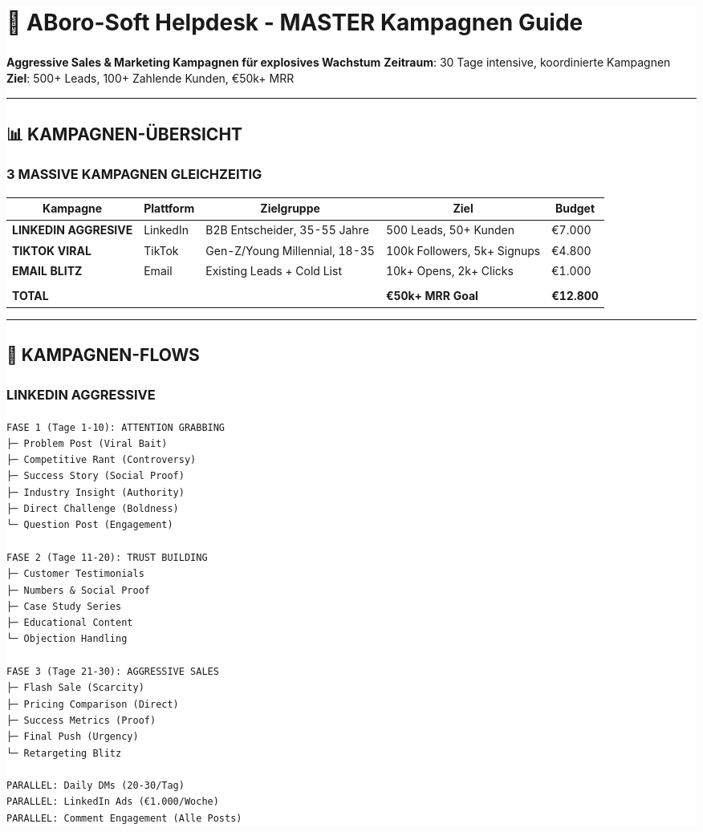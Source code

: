 # 🚀 ABoro-Soft Helpdesk - MASTER Kampagnen Guide

**Aggressive Sales & Marketing Kampagnen für explosives Wachstum**
**Zeitraum**: 30 Tage intensive, koordinierte Kampagnen
**Ziel**: 500+ Leads, 100+ Zahlende Kunden, €50k+ MRR

---

## 📊 KAMPAGNEN-ÜBERSICHT

### 3 MASSIVE KAMPAGNEN GLEICHZEITIG

| Kampagne | Plattform | Zielgruppe | Ziel | Budget |
|----------|-----------|-----------|------|--------|
| **LINKEDIN AGGRESIVE** | LinkedIn | B2B Entscheider, 35-55 Jahre | 500 Leads, 50+ Kunden | €7.000 |
| **TIKTOK VIRAL** | TikTok | Gen-Z/Young Millennial, 18-35 | 100k Followers, 5k+ Signups | €4.800 |
| **EMAIL BLITZ** | Email | Existing Leads + Cold List | 10k+ Opens, 2k+ Clicks | €1.000 |
| | | | | |
| **TOTAL** | | | **€50k+ MRR Goal** | **€12.800** |

---

## 🎯 KAMPAGNEN-FLOWS

### LINKEDIN AGGRESSIVE
```
FASE 1 (Tage 1-10): ATTENTION GRABBING
├─ Problem Post (Viral Bait)
├─ Competitive Rant (Controversy)
├─ Success Story (Social Proof)
├─ Industry Insight (Authority)
├─ Direct Challenge (Boldness)
└─ Question Post (Engagement)

FASE 2 (Tage 11-20): TRUST BUILDING
├─ Customer Testimonials
├─ Numbers & Social Proof
├─ Case Study Series
├─ Educational Content
└─ Objection Handling

FASE 3 (Tage 21-30): AGGRESSIVE SALES
├─ Flash Sale (Scarcity)
├─ Pricing Comparison (Direct)
├─ Success Metrics (Proof)
├─ Final Push (Urgency)
└─ Retargeting Blitz

PARALLEL: Daily DMs (20-30/Tag)
PARALLEL: LinkedIn Ads (€1.000/Woche)
PARALLEL: Comment Engagement (Alle Posts)
```
